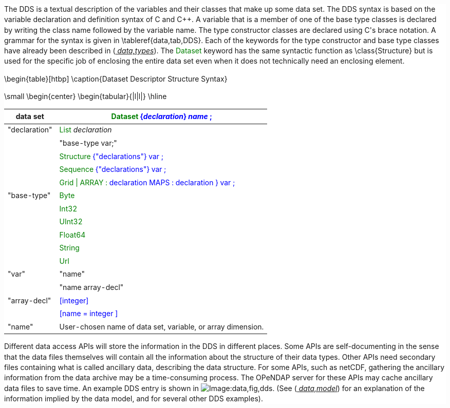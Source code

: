 The DDS is a textual description of the variables and their classes that
make up some data set. The DDS syntax is based on the variable
declaration and definition syntax of C and C++. A variable that is a
member of one of the base type classes is declared by writing the class
name followed by the variable name. The type constructor classes are
declared using C's brace notation. A grammar for the syntax is given in
\tableref{data,tab,DDS}. Each of the keywords for the type constructor
and base type classes have already been described in ([<cite>
data,types</cite>](http://www)). The <font color='green'>Dataset</font>
keyword has the same syntactic function as \class{Structure} but is used
for the specific job of enclosing the entire data set even when it does
not technically need an enclosing element.

\begin{table}\[htbp\] \caption{Dataset Descriptor Structure Syntax}

\small \begin{center} \begin{tabular}{\|l\|l\|} \hline

| data set      | <font color='green'>Dataset</font> <font color='blue'> {*declaration*} *name* ;</font>                        |
|---------------|---------------------------------------------------------------------------------------------------------------|
| "declaration" | <font color='green'>List</font> *declaration*                                                                 |
|               | "base-type var;"                                                                                              |
|               | <font color='green'>Structure</font> <font color='blue'> {"declarations"} var ;</font>                        |
|               | <font color='green'>Sequence</font> <font color='blue'> {"declarations"} var ;</font>                         |
|               | <font color='green'>Grid \| ARRAY : </font> <font color='blue'> declaration MAPS : declaration } var ;</font> |
| "base-type"   | <font color='green'>Byte</font>                                                                               |
|               | <font color='green'>Int32</font>                                                                              |
|               | <font color='green'>UInt32</font>                                                                             |
|               | <font color='green'>Float64</font>                                                                            |
|               | <font color='green'>String</font>                                                                             |
|               | <font color='green'>Url</font>                                                                                |
| "var"         | "name"                                                                                                        |
|               | "name array-decl"                                                                                             |
| "array-decl"  | <font color='blue'>\[integer\]</font>                                                                         |
|               | <font color='blue'>\[name = integer \]</font>                                                                 |
| "name"        | User-chosen name of data set, variable, or array dimension.                                                   |

Different data access APIs will store the information in the DDS in
different places. Some APIs are self-documenting in the sense that the
data files themselves will contain all the information about the
structure of their data types. Other APIs need secondary files
containing what is called ancillary data, describing the data structure.
For some APIs, such as netCDF, gathering the ancillary information from
the data archive may be a time-consuming process. The OPeNDAP server for
these APIs may cache ancillary data files to save time. An example DDS
entry is shown in
![Image:data,fig,dds](data,fig,dds "Image:data,fig,dds"). (See ([<cite>
data,model</cite>](http://www)) for an explanation of the information
implied by the data model, and for several other DDS examples).

